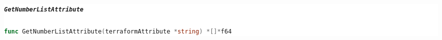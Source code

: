 ##### `GetNumberListAttribute` <a name="GetNumberListAttribute" id="rhizo-co-terraform-provider-oci.dataOciDatabasePluggableDatabases.DataOciDatabasePluggableDatabasesPluggableDatabasesConnectionStringsOutputReference.getNumberListAttribute"></a>

```go
func GetNumberListAttribute(terraformAttribute *string) *[]*f64
```

